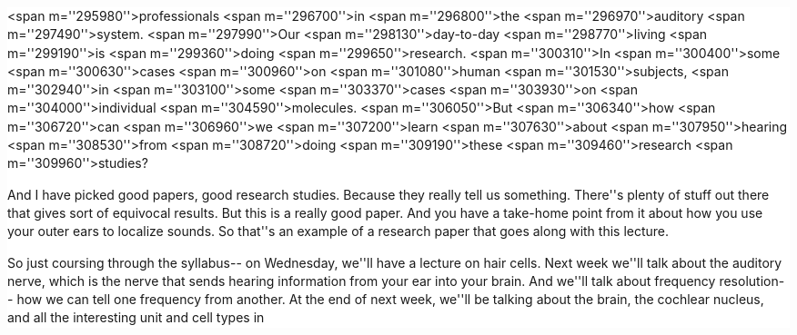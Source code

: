   <span m=''295980''>professionals</span> <span m=''296700''>in</span> <span m=''296800''>the</span>
  <span m=''296970''>auditory</span> <span m=''297490''>system.</span> <span m=''297990''>Our</span>
  <span m=''298130''>day-to-day</span> <span m=''298770''>living</span> <span m=''299190''>is</span>
  <span m=''299360''>doing</span> <span m=''299650''>research.</span> <span m=''300310''>In</span>
  <span m=''300400''>some</span> <span m=''300630''>cases</span> <span m=''300960''>on</span>
  <span m=''301080''>human</span> <span m=''301530''>subjects,</span> <span m=''302940''>in</span>
  <span m=''303100''>some</span> <span m=''303370''>cases</span> <span m=''303930''>on</span>
  <span m=''304000''>individual</span> <span m=''304590''>molecules.</span> <span
  m=''306050''>But</span> <span m=''306340''>how</span> <span m=''306720''>can</span>
  <span m=''306960''>we</span> <span m=''307200''>learn</span> <span m=''307630''>about</span>
  <span m=''307950''>hearing</span> <span m=''308530''>from</span> <span m=''308720''>doing</span>
  <span m=''309190''>these</span> <span m=''309460''>research</span> <span m=''309960''>studies?</span>
  </p><p><span m=''310420''>And</span> <span m=''310610''>I</span> <span m=''311210''>have</span>
  <span m=''311500''>picked</span> <span m=''312250''>good</span> <span m=''313080''>papers,</span>
  <span m=''313670''>good</span> <span m=''315210''>research</span> <span m=''315730''>studies.</span>
  <span m=''316270''>Because</span> <span m=''316570''>they</span> <span m=''316700''>really</span>
  <span m=''317060''>tell</span> <span m=''317410''>us</span> <span m=''317600''>something.</span>
  <span m=''317920''>There''s</span> <span m=''318130''>plenty</span> <span m=''318470''>of</span>
  <span m=''318540''>stuff</span> <span m=''318950''>out</span> <span m=''319230''>there</span>
  <span m=''319480''>that</span> <span m=''320230''>gives</span> <span m=''320580''>sort</span>
  <span m=''320880''>of</span> <span m=''321020''>equivocal</span> <span m=''321760''>results.</span>
  <span m=''322350''>But</span> <span m=''322380''>this</span> <span m=''322530''>is</span>
  <span m=''322680''>a</span> <span m=''322800''>really</span> <span m=''323160''>good</span>
  <span m=''323450''>paper.</span> <span m=''323940''>And</span> <span m=''324020''>you</span>
  <span m=''325100''>have</span> <span m=''325390''>a</span> <span m=''325450''>take-home</span>
  <span m=''326140''>point</span> <span m=''326740''>from</span> <span m=''327280''>it</span>
  <span m=''327530''>about</span> <span m=''327960''>how</span> <span m=''328490''>you</span>
  <span m=''328760''>use</span> <span m=''329100''>your</span> <span m=''329330''>outer</span>
  <span m=''329660''>ears</span> <span m=''330010''>to</span> <span m=''330170''>localize</span>
  <span m=''330810''>sounds.</span> <span m=''332040''>So</span> <span m=''332270''>that''s</span>
  <span m=''332650''>an</span> <span m=''332780''>example</span> <span m=''333460''>of</span>
  <span m=''333890''>a</span> <span m=''334030''>research</span> <span m=''334560''>paper</span>
  <span m=''334850''>that</span> <span m=''334990''>goes</span> <span m=''335250''>along</span>
  <span m=''335640''>with</span> <span m=''335820''>this</span> <span m=''336050''>lecture.</span>
  </p><p><span m=''337220''>So</span> <span m=''337530''>just</span> <span m=''337960''>coursing</span>
  <span m=''338530''>through</span> <span m=''339310''>the</span> <span m=''339420''>syllabus--</span>
  <span m=''341680''>on</span> <span m=''342240''>Wednesday,</span> <span m=''343040''>we''ll</span>
  <span m=''343190''>have</span> <span m=''343390''>a</span> <span m=''343460''>lecture</span>
  <span m=''343860''>on</span> <span m=''344010''>hair</span> <span m=''344380''>cells.</span>
  <span m=''347900''>Next</span> <span m=''348310''>week</span> <span m=''348620''>we''ll</span>
  <span m=''349000''>talk</span> <span m=''349310''>about</span> <span m=''349590''>the</span>
  <span m=''349760''>auditory</span> <span m=''350330''>nerve,</span> <span m=''351680''>which</span>
  <span m=''351820''>is</span> <span m=''351950''>the</span> <span m=''352050''>nerve</span>
  <span m=''352370''>that</span> <span m=''352500''>sends</span> <span m=''352900''>hearing</span>
  <span m=''353190''>information</span> <span m=''353870''>from</span> <span m=''354130''>your</span>
  <span m=''354550''>ear</span> <span m=''354960''>into</span> <span m=''355270''>your</span>
  <span m=''355440''>brain.</span> <span m=''356830''>And</span> <span m=''357050''>we''ll</span>
  <span m=''357220''>talk</span> <span m=''357520''>about</span> <span m=''358720''>frequency</span>
  <span m=''359490''>resolution--</span> <span m=''360320''>how</span> <span m=''360580''>we</span>
  <span m=''360700''>can</span> <span m=''360870''>tell</span> <span m=''361130''>one</span>
  <span m=''361330''>frequency</span> <span m=''361860''>from</span> <span m=''362080''>another.</span>
  <span m=''364150''>At</span> <span m=''364220''>the</span> <span m=''364350''>end</span>
  <span m=''364480''>of</span> <span m=''364550''>next</span> <span m=''364820''>week,</span>
  <span m=''365130''>we''ll</span> <span m=''365170''>be</span> <span m=''365300''>talking</span>
  <span m=''365720''>about</span> <span m=''366010''>the</span> <span m=''366080''>brain,</span>
  <span m=''366690''>the</span> <span m=''366890''>cochlear</span> <span m=''367490''>nucleus,</span>
  <span m=''369310''>and</span> <span m=''369460''>all</span> <span m=''369600''>the</span>
  <span m=''369740''>interesting</span> <span m=''370280''>unit</span> <span m=''370680''>and</span>
  <span m=''370860''>cell</span> <span m=''371210''>types</span> <span m=''371600''>in</span>